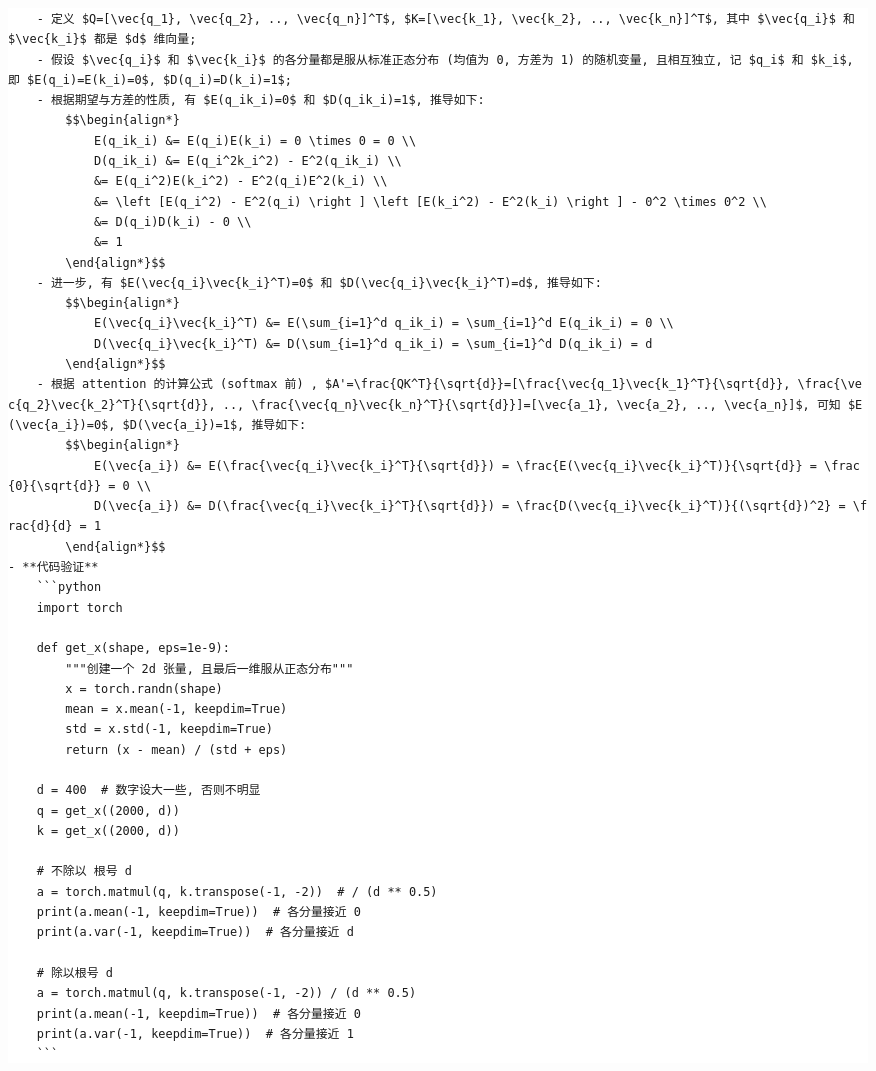         - 定义 $Q=[\vec{q_1}, \vec{q_2}, .., \vec{q_n}]^T$, $K=[\vec{k_1}, \vec{k_2}, .., \vec{k_n}]^T$, 其中 $\vec{q_i}$ 和 $\vec{k_i}$ 都是 $d$ 维向量;
        - 假设 $\vec{q_i}$ 和 $\vec{k_i}$ 的各分量都是服从标准正态分布 (均值为 0, 方差为 1) 的随机变量, 且相互独立, 记 $q_i$ 和 $k_i$, 即 $E(q_i)=E(k_i)=0$, $D(q_i)=D(k_i)=1$;
        - 根据期望与方差的性质, 有 $E(q_ik_i)=0$ 和 $D(q_ik_i)=1$, 推导如下:
            $$\begin{align*}
                E(q_ik_i) &= E(q_i)E(k_i) = 0 \times 0 = 0 \\
                D(q_ik_i) &= E(q_i^2k_i^2) - E^2(q_ik_i) \\
                &= E(q_i^2)E(k_i^2) - E^2(q_i)E^2(k_i) \\
                &= \left [E(q_i^2) - E^2(q_i) \right ] \left [E(k_i^2) - E^2(k_i) \right ] - 0^2 \times 0^2 \\
                &= D(q_i)D(k_i) - 0 \\
                &= 1
            \end{align*}$$
        - 进一步, 有 $E(\vec{q_i}\vec{k_i}^T)=0$ 和 $D(\vec{q_i}\vec{k_i}^T)=d$, 推导如下:
            $$\begin{align*}
                E(\vec{q_i}\vec{k_i}^T) &= E(\sum_{i=1}^d q_ik_i) = \sum_{i=1}^d E(q_ik_i) = 0 \\
                D(\vec{q_i}\vec{k_i}^T) &= D(\sum_{i=1}^d q_ik_i) = \sum_{i=1}^d D(q_ik_i) = d
            \end{align*}$$
        - 根据 attention 的计算公式 (softmax 前) , $A'=\frac{QK^T}{\sqrt{d}}=[\frac{\vec{q_1}\vec{k_1}^T}{\sqrt{d}}, \frac{\vec{q_2}\vec{k_2}^T}{\sqrt{d}}, .., \frac{\vec{q_n}\vec{k_n}^T}{\sqrt{d}}]=[\vec{a_1}, \vec{a_2}, .., \vec{a_n}]$, 可知 $E(\vec{a_i})=0$, $D(\vec{a_i})=1$, 推导如下:
            $$\begin{align*}
                E(\vec{a_i}) &= E(\frac{\vec{q_i}\vec{k_i}^T}{\sqrt{d}}) = \frac{E(\vec{q_i}\vec{k_i}^T)}{\sqrt{d}} = \frac{0}{\sqrt{d}} = 0 \\
                D(\vec{a_i}) &= D(\frac{\vec{q_i}\vec{k_i}^T}{\sqrt{d}}) = \frac{D(\vec{q_i}\vec{k_i}^T)}{(\sqrt{d})^2} = \frac{d}{d} = 1
            \end{align*}$$
    - **代码验证**
        ```python
        import torch

        def get_x(shape, eps=1e-9):
            """创建一个 2d 张量, 且最后一维服从正态分布"""
            x = torch.randn(shape)
            mean = x.mean(-1, keepdim=True)
            std = x.std(-1, keepdim=True)
            return (x - mean) / (std + eps)

        d = 400  # 数字设大一些, 否则不明显
        q = get_x((2000, d))
        k = get_x((2000, d))

        # 不除以 根号 d
        a = torch.matmul(q, k.transpose(-1, -2))  # / (d ** 0.5)
        print(a.mean(-1, keepdim=True))  # 各分量接近 0
        print(a.var(-1, keepdim=True))  # 各分量接近 d

        # 除以根号 d
        a = torch.matmul(q, k.transpose(-1, -2)) / (d ** 0.5)
        print(a.mean(-1, keepdim=True))  # 各分量接近 0
        print(a.var(-1, keepdim=True))  # 各分量接近 1
        ```
